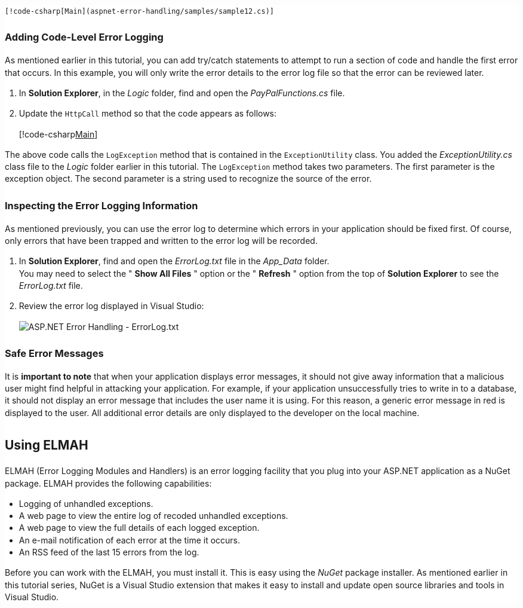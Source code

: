    [!code-csharp[Main](aspnet-error-handling/samples/sample12.cs)]

### Adding Code-Level Error Logging

As mentioned earlier in this tutorial, you can add try/catch statements to attempt to run a section of code and handle the first error that occurs. In this example, you will only write the error details to the error log file so that the error can be reviewed later.

1. In **Solution Explorer**, in the *Logic* folder, find and open the *PayPalFunctions.cs* file.
2. Update the `HttpCall` method so that the code appears as follows:   

    [!code-csharp[Main](aspnet-error-handling/samples/sample13.cs?highlight=20,22-23)]

The above code calls the `LogException` method that is contained in the `ExceptionUtility` class. You added the *ExceptionUtility.cs* class file to the *Logic* folder earlier in this tutorial. The `LogException` method takes two parameters. The first parameter is the exception object. The second parameter is a string used to recognize the source of the error.

### Inspecting the Error Logging Information

As mentioned previously, you can use the error log to determine which errors in your application should be fixed first. Of course, only errors that have been trapped and written to the error log will be recorded.

1. In **Solution Explorer**, find and open the *ErrorLog.txt* file in the *App\_Data* folder.   
 You may need to select the "    **Show All Files** " option or the "    **Refresh** " option from the top of     **Solution Explorer** to see the     *ErrorLog.txt* file.
2. Review the error log displayed in Visual Studio: 

    ![ASP.NET Error Handling - ErrorLog.txt](aspnet-error-handling/_static/image5.png)

### Safe Error Messages

It is **important to note** that when your application displays error messages, it should not give away information that a malicious user might find helpful in attacking your application. For example, if your application unsuccessfully tries to write in to a database, it should not display an error message that includes the user name it is using. For this reason, a generic error message in red is displayed to the user. All additional error details are only displayed to the developer on the local machine.

## Using ELMAH

ELMAH (Error Logging Modules and Handlers) is an error logging facility that you plug into your ASP.NET application as a NuGet package. ELMAH provides the following capabilities:

- Logging of unhandled exceptions.
- A web page to view the entire log of recoded unhandled exceptions.
- A web page to view the full details of each logged exception.
- An e-mail notification of each error at the time it occurs.
- An RSS feed of the last 15 errors from the log.

Before you can work with the ELMAH, you must install it. This is easy using the *NuGet* package installer. As mentioned earlier in this tutorial series, NuGet is a Visual Studio extension that makes it easy to install and update open source libraries and tools in Visual Studio.
